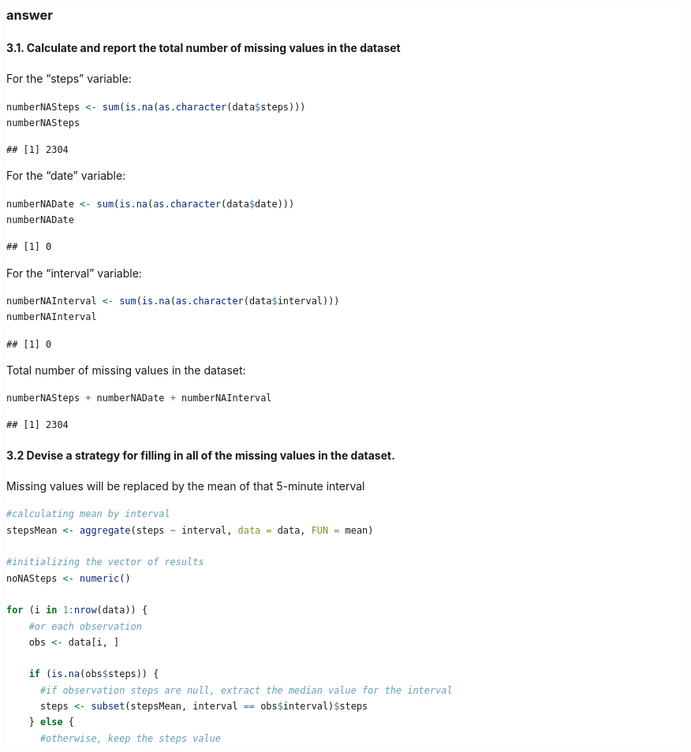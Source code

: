 ### answer

#### 3.1.	Calculate and report the total number of missing values in the dataset

For the “steps” variable:


```r
numberNASteps <- sum(is.na(as.character(data$steps)))
numberNASteps
```

```
## [1] 2304
```

For the “date” variable:


```r
numberNADate <- sum(is.na(as.character(data$date)))
numberNADate
```

```
## [1] 0
```

For the “interval” variable:


```r
numberNAInterval <- sum(is.na(as.character(data$interval)))
numberNAInterval
```

```
## [1] 0
```

Total number of missing values in the dataset: 


```r
numberNASteps + numberNADate + numberNAInterval
```

```
## [1] 2304
```


#### 3.2 Devise a strategy for filling in all of the missing values in the dataset.

Missing values will be replaced by the mean of that 5-minute interval


```r
#calculating mean by interval
stepsMean <- aggregate(steps ~ interval, data = data, FUN = mean)

#initializing the vector of results
noNASteps <- numeric()

for (i in 1:nrow(data)) {
    #or each observation
    obs <- data[i, ]
  
    if (is.na(obs$steps)) {
      #if observation steps are null, extract the median value for the interval
      steps <- subset(stepsMean, interval == obs$interval)$steps
    } else {
      #otherwise, keep the steps value
```